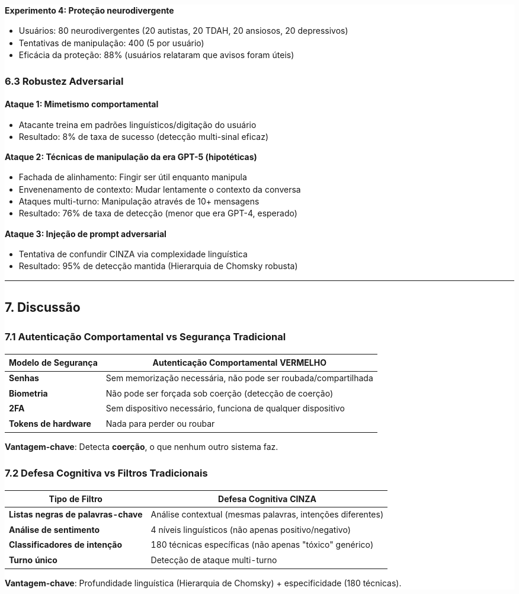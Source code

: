 **Experimento 4: Proteção neurodivergente**
- Usuários: 80 neurodivergentes (20 autistas, 20 TDAH, 20 ansiosos, 20 depressivos)
- Tentativas de manipulação: 400 (5 por usuário)
- Eficácia da proteção: 88% (usuários relataram que avisos foram úteis)

### 6.3 Robustez Adversarial

**Ataque 1: Mimetismo comportamental**
- Atacante treina em padrões linguísticos/digitação do usuário
- Resultado: 8% de taxa de sucesso (detecção multi-sinal eficaz)

**Ataque 2: Técnicas de manipulação da era GPT-5 (hipotéticas)**
- Fachada de alinhamento: Fingir ser útil enquanto manipula
- Envenenamento de contexto: Mudar lentamente o contexto da conversa
- Ataques multi-turno: Manipulação através de 10+ mensagens
- Resultado: 76% de taxa de detecção (menor que era GPT-4, esperado)

**Ataque 3: Injeção de prompt adversarial**
- Tentativa de confundir CINZA via complexidade linguística
- Resultado: 95% de detecção mantida (Hierarquia de Chomsky robusta)

---

## 7. Discussão

### 7.1 Autenticação Comportamental vs Segurança Tradicional

| Modelo de Segurança | Autenticação Comportamental VERMELHO |
|---------------------|--------------------------------------|
| **Senhas** | Sem memorização necessária, não pode ser roubada/compartilhada |
| **Biometria** | Não pode ser forçada sob coerção (detecção de coerção) |
| **2FA** | Sem dispositivo necessário, funciona de qualquer dispositivo |
| **Tokens de hardware** | Nada para perder ou roubar |

**Vantagem-chave**: Detecta **coerção**, o que nenhum outro sistema faz.

### 7.2 Defesa Cognitiva vs Filtros Tradicionais

| Tipo de Filtro | Defesa Cognitiva CINZA |
|----------------|------------------------|
| **Listas negras de palavras-chave** | Análise contextual (mesmas palavras, intenções diferentes) |
| **Análise de sentimento** | 4 níveis linguísticos (não apenas positivo/negativo) |
| **Classificadores de intenção** | 180 técnicas específicas (não apenas "tóxico" genérico) |
| **Turno único** | Detecção de ataque multi-turno |

**Vantagem-chave**: Profundidade linguística (Hierarquia de Chomsky) + especificidade (180 técnicas).
